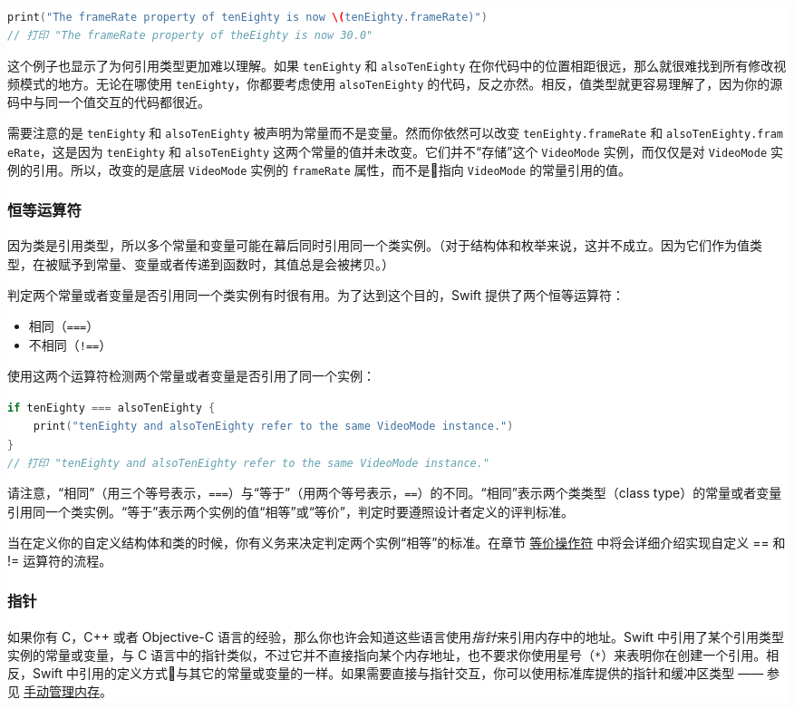 ```swift
print("The frameRate property of tenEighty is now \(tenEighty.frameRate)")
// 打印 "The frameRate property of theEighty is now 30.0"
```

这个例子也显示了为何引用类型更加难以理解。如果 `tenEighty` 和 `alsoTenEighty` 在你代码中的位置相距很远，那么就很难找到所有修改视频模式的地方。无论在哪使用 `tenEighty`，你都要考虑使用 `alsoTenEighty` 的代码，反之亦然。相反，值类型就更容易理解了，因为你的源码中与同一个值交互的代码都很近。

需要注意的是 `tenEighty` 和 `alsoTenEighty` 被声明为常量而不是变量。然而你依然可以改变 `tenEighty.frameRate` 和 `alsoTenEighty.frameRate`，这是因为 `tenEighty` 和 `alsoTenEighty` 这两个常量的值并未改变。它们并不“存储”这个 `VideoMode` 实例，而仅仅是对 `VideoMode` 实例的引用。所以，改变的是底层 `VideoMode` 实例的 `frameRate` 属性，而不是指向 `VideoMode` 的常量引用的值。

### 恒等运算符

因为类是引用类型，所以多个常量和变量可能在幕后同时引用同一个类实例。（对于结构体和枚举来说，这并不成立。因为它们作为值类型，在被赋予到常量、变量或者传递到函数时，其值总是会被拷贝。）

判定两个常量或者变量是否引用同一个类实例有时很有用。为了达到这个目的，Swift 提供了两个恒等运算符：

- 相同（`===`）
- 不相同（`!==`）

使用这两个运算符检测两个常量或者变量是否引用了同一个实例：

```swift
if tenEighty === alsoTenEighty {
    print("tenEighty and alsoTenEighty refer to the same VideoMode instance.")
}
// 打印 "tenEighty and alsoTenEighty refer to the same VideoMode instance."
```

请注意，“相同”（用三个等号表示，`===`）与“等于”（用两个等号表示，`==`）的不同。“相同”表示两个类类型（class type）的常量或者变量引用同一个类实例。“等于”表示两个实例的值“相等”或“等价”，判定时要遵照设计者定义的评判标准。

当在定义你的自定义结构体和类的时候，你有义务来决定判定两个实例“相等”的标准。在章节 [等价操作符](http://www.swift51.com/swift5.1/02_language_guide/27_Advanced_Operators.html#equivalence-operators) 中将会详细介绍实现自定义 == 和 != 运算符的流程。

### 指针

如果你有 C，C++ 或者 Objective-C 语言的经验，那么你也许会知道这些语言使用*指针*来引用内存中的地址。Swift 中引用了某个引用类型实例的常量或变量，与 C 语言中的指针类似，不过它并不直接指向某个内存地址，也不要求你使用星号（`*`）来表明你在创建一个引用。相反，Swift 中引用的定义方式与其它的常量或变量的一样。如果需要直接与指针交互，你可以使用标准库提供的指针和缓冲区类型 —— 参见 [手动管理内存](https://developer.apple.com/documentation/swift/swift_standard_library/manual_memory_management)。